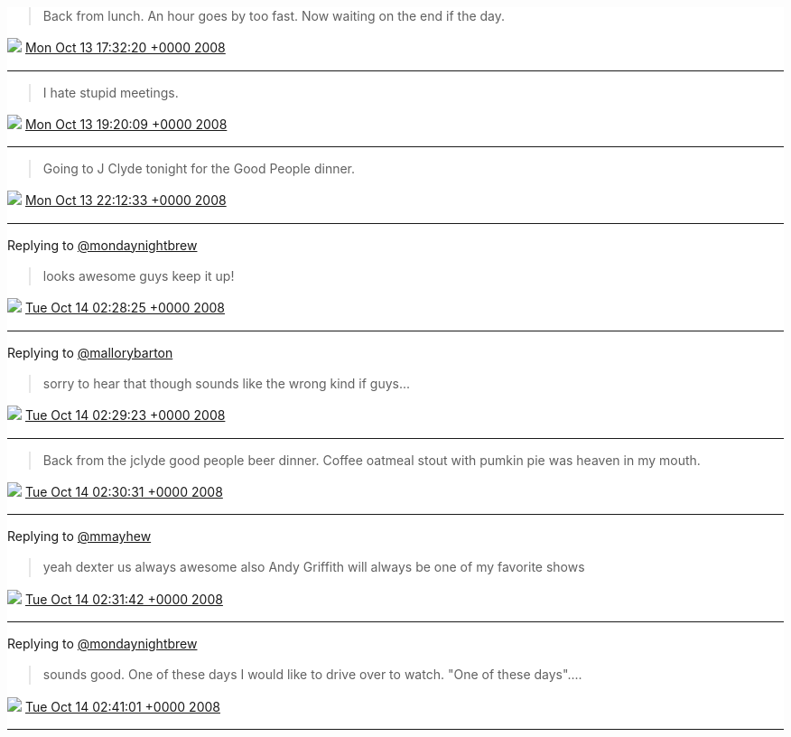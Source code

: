 > Back from lunch. An hour goes by too fast. Now waiting on the end if the day.

<img src="media/tweet.ico" width="12" /> [Mon Oct 13 17:32:20 +0000 2008](https://twitter.com/nhudson/status/957894091)

----

> I hate stupid meetings.

<img src="media/tweet.ico" width="12" /> [Mon Oct 13 19:20:09 +0000 2008](https://twitter.com/nhudson/status/958025415)

----

> Going to J Clyde tonight for the Good People dinner.

<img src="media/tweet.ico" width="12" /> [Mon Oct 13 22:12:33 +0000 2008](https://twitter.com/nhudson/status/958229837)

----

Replying to [@mondaynightbrew](https://twitter.com/MondayNight/status/958382564)

> looks awesome guys keep it up!

<img src="media/tweet.ico" width="12" /> [Tue Oct 14 02:28:25 +0000 2008](https://twitter.com/nhudson/status/958493589)

----

Replying to [@mallorybarton](https://twitter.com/@mallorybarton/status/958486952)

> sorry to hear that though sounds like the wrong kind if guys...

<img src="media/tweet.ico" width="12" /> [Tue Oct 14 02:29:23 +0000 2008](https://twitter.com/nhudson/status/958494520)

----

> Back from the jclyde good people beer dinner. Coffee oatmeal stout with pumkin pie was heaven in my mouth.

<img src="media/tweet.ico" width="12" /> [Tue Oct 14 02:30:31 +0000 2008](https://twitter.com/nhudson/status/958495746)

----

Replying to [@mmayhew](https://twitter.com/mmayhew/status/958488100)

> yeah dexter us always awesome also Andy Griffith will always be one of my favorite shows

<img src="media/tweet.ico" width="12" /> [Tue Oct 14 02:31:42 +0000 2008](https://twitter.com/nhudson/status/958497016)

----

Replying to [@mondaynightbrew](https://twitter.com/MondayNight/status/958497772)

> sounds good.  One of these days I would like to drive over to watch. "One of these days"....

<img src="media/tweet.ico" width="12" /> [Tue Oct 14 02:41:01 +0000 2008](https://twitter.com/nhudson/status/958506845)

----
